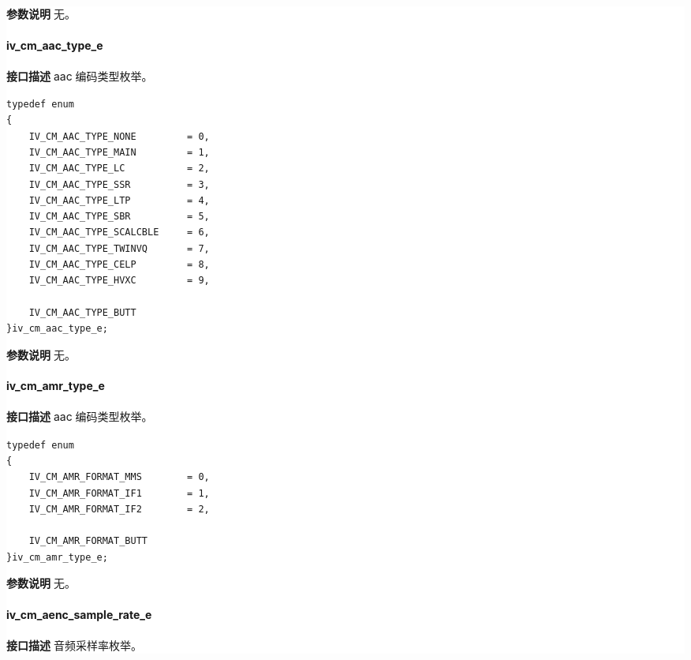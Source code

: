 **参数说明**
无。


#### iv_cm_aac_type_e

**接口描述**
aac 编码类型枚举。


```
typedef enum
{
	IV_CM_AAC_TYPE_NONE			= 0,
	IV_CM_AAC_TYPE_MAIN			= 1,
	IV_CM_AAC_TYPE_LC			= 2,
	IV_CM_AAC_TYPE_SSR			= 3,
	IV_CM_AAC_TYPE_LTP			= 4,
	IV_CM_AAC_TYPE_SBR 			= 5,
	IV_CM_AAC_TYPE_SCALCBLE		= 6,
	IV_CM_AAC_TYPE_TWINVQ		= 7,
	IV_CM_AAC_TYPE_CELP			= 8,
	IV_CM_AAC_TYPE_HVXC			= 9,

	IV_CM_AAC_TYPE_BUTT
}iv_cm_aac_type_e;
```

**参数说明**
无。

#### iv_cm_amr_type_e

**接口描述**
aac 编码类型枚举。


```
typedef enum
{
    IV_CM_AMR_FORMAT_MMS		= 0,
    IV_CM_AMR_FORMAT_IF1		= 1,
    IV_CM_AMR_FORMAT_IF2		= 2,
    
    IV_CM_AMR_FORMAT_BUTT
}iv_cm_amr_type_e;
```

**参数说明**
无。

#### iv_cm_aenc_sample_rate_e

**接口描述**
音频采样率枚举。

